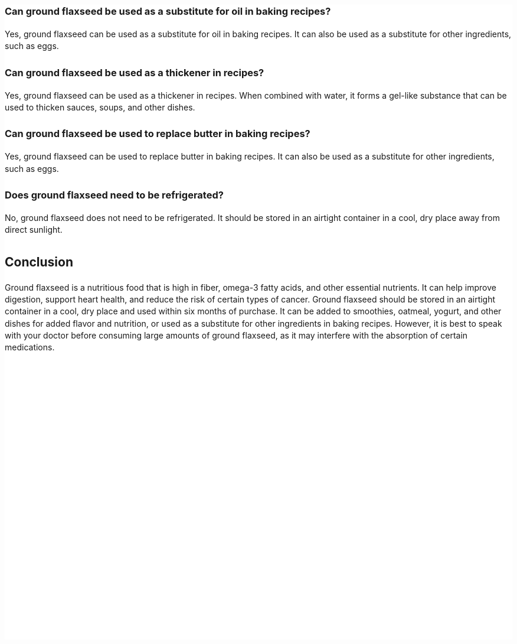 <h3>Can ground flaxseed be used as a substitute for oil in baking recipes?</h3>
Yes, ground flaxseed can be used as a substitute for oil in baking recipes. It can also be used as a substitute for other ingredients, such as eggs.

<h3>Can ground flaxseed be used as a thickener in recipes?</h3>
Yes, ground flaxseed can be used as a thickener in recipes. When combined with water, it forms a gel-like substance that can be used to thicken sauces, soups, and other dishes.

<h3>Can ground flaxseed be used to replace butter in baking recipes?</h3>
Yes, ground flaxseed can be used to replace butter in baking recipes. It can also be used as a substitute for other ingredients, such as eggs.

<h3>Does ground flaxseed need to be refrigerated?</h3>
No, ground flaxseed does not need to be refrigerated. It should be stored in an airtight container in a cool, dry place away from direct sunlight.

<h2>Conclusion</h2>
Ground flaxseed is a nutritious food that is high in fiber, omega-3 fatty acids, and other essential nutrients. It can help improve digestion, support heart health, and reduce the risk of certain types of cancer. Ground flaxseed should be stored in an airtight container in a cool, dry place and used within six months of purchase. It can be added to smoothies, oatmeal, yogurt, and other dishes for added flavor and nutrition, or used as a substitute for other ingredients in baking recipes. However, it is best to speak with your doctor before consuming large amounts of ground flaxseed, as it may interfere with the absorption of certain medications.

<div style="position: relative; padding-bottom: 56.25%; overflow: hidden"><iframe src="https://www.youtube.com/embed/679cI-CulHU" frameborder="0" allow="accelerometer; autoplay; clipboard-write; encrypted-media; gyroscope; picture-in-picture; web-share" allowfullscreen style="position: absolute; top: 0; left: 0; width: 100%; height: 100%;"></iframe>
</div>